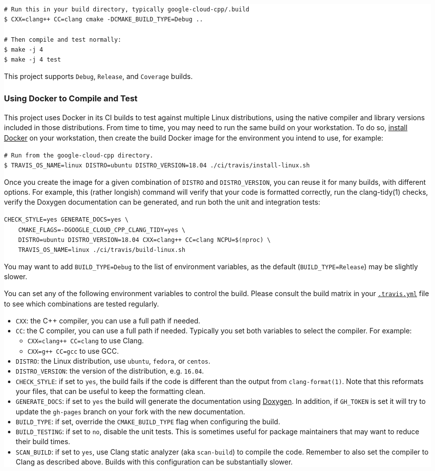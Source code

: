 ```console
# Run this in your build directory, typically google-cloud-cpp/.build
$ CXX=clang++ CC=clang cmake -DCMAKE_BUILD_TYPE=Debug ..

# Then compile and test normally:
$ make -j 4
$ make -j 4 test
```

This project supports `Debug`, `Release`, and `Coverage` builds.

### Using Docker to Compile and Test

This project uses Docker in its CI builds to test against multiple Linux
distributions, using the native compiler and library versions included in those
distributions.
From time to time, you may need to run the same build on your workstation.
To do so, [install Docker](https://docs.docker.com/engine/installation/)
on your workstation, then create the build Docker image for the environment you
intend to use, for example:

```console
# Run from the google-cloud-cpp directory.
$ TRAVIS_OS_NAME=linux DISTRO=ubuntu DISTRO_VERSION=18.04 ./ci/travis/install-linux.sh
```

Once you create the image for a given combination of `DISTRO` and
`DISTRO_VERSION`, you can reuse it for many builds, with different options.
For example, this (rather longish)
command will verify that your code is formatted correctly, run the
clang-tidy(1) checks, verify the Doxygen documentation can be generated, and run
both the unit and integration tests:

```console
CHECK_STYLE=yes GENERATE_DOCS=yes \
    CMAKE_FLAGS=-DGOOGLE_CLOUD_CPP_CLANG_TIDY=yes \
    DISTRO=ubuntu DISTRO_VERSION=18.04 CXX=clang++ CC=clang NCPU=$(nproc) \
    TRAVIS_OS_NAME=linux ./ci/travis/build-linux.sh
```

You may want to add `BUILD_TYPE=Debug` to the list of environment variables,
as the default (`BUILD_TYPE=Release`) may be slightly slower.

You can set any of the following environment variables to control the build.
Please consult the build matrix in your [`.travis.yml`](.travis.yml) file to see
which combinations are tested regularly.

 * `CXX`: the C++ compiler, you can use a full path if needed.
 * `CC`: the C compiler, you can use a full path if needed. Typically you
   set both variables to select the compiler. For example:
   * `CXX=clang++ CC=clang` to use Clang.
   * `CXX=g++ CC=gcc` to use GCC.
 * `DISTRO`: the Linux distribution, use `ubuntu`, `fedora`, or `centos`.
 * `DISTRO_VERSION`: the version of the distribution, e.g. `16.04`.
 * `CHECK_STYLE`: if set to `yes`, the build fails if the code is different
   than the output from `clang-format(1)`.  Note that this reformats your files,
   that can be useful to keep the formatting clean.
 * `GENERATE_DOCS`: if set to `yes` the build will generate the documentation
   using [Doxygen](https://www.doxygen.org).  In addition, if `GH_TOKEN` is set
   it will try to update the `gh-pages` branch on your fork with the new
   documentation.
 * `BUILD_TYPE`: if set, override the `CMAKE_BUILD_TYPE` flag when configuring
   the build.
 * `BUILD_TESTING`: if set to `no`, disable the unit tests. This is sometimes
   useful for package maintainers that may want to reduce their build times.
 * `SCAN_BUILD`: if set to `yes`, use Clang static analyzer (aka `scan-build`)
   to compile the code.  Remember to also set the compiler to Clang as described
   above.  Builds with this configuration can be substantially slower.